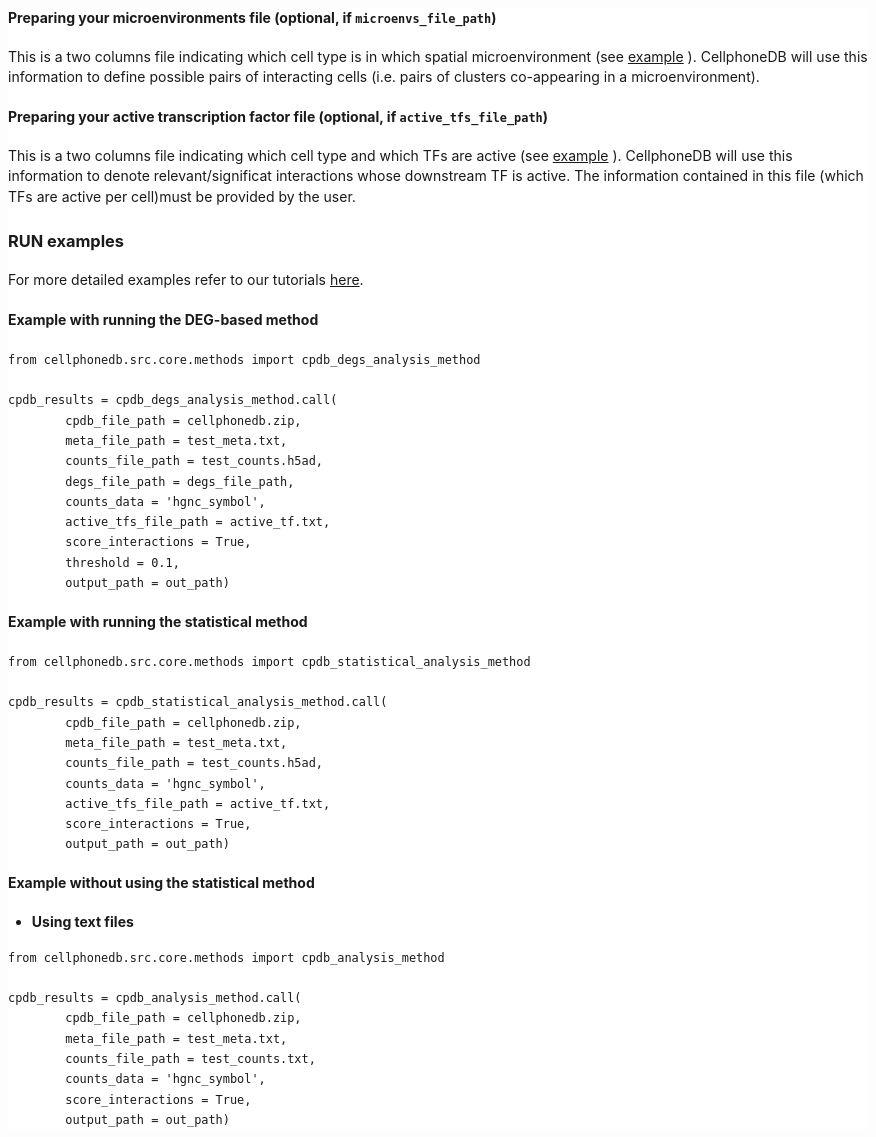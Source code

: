 #### Preparing your microenvironments file (optional, if `microenvs_file_path`)
This is a two columns file indicating which cell type is in which spatial microenvironment (see [example](notebooks/data_tutorial.zip) ). CellphoneDB will use this information to define possible pairs of interacting cells (i.e. pairs of clusters co-appearing in a microenvironment). 

#### Preparing your active transcription factor file (optional, if `active_tfs_file_path`)
This is a two columns file indicating which cell type and which TFs are active (see [example](notebooks/data_tutorial.zip) ). CellphoneDB will use this information to denote relevant/significat interactions whose downstream TF is active. The information contained in this file (which TFs are active per cell)must be provided by the user.

### RUN examples

For more detailed examples refer to our tutorials [here](notebooks).
####  Example with running the DEG-based method
```shell
from cellphonedb.src.core.methods import cpdb_degs_analysis_method

cpdb_results = cpdb_degs_analysis_method.call(
        cpdb_file_path = cellphonedb.zip,
        meta_file_path = test_meta.txt,
        counts_file_path = test_counts.h5ad,
        degs_file_path = degs_file_path,
        counts_data = 'hgnc_symbol',
        active_tfs_file_path = active_tf.txt,
        score_interactions = True,
        threshold = 0.1,
        output_path = out_path)
```

####  Example with running the statistical method
```shell
from cellphonedb.src.core.methods import cpdb_statistical_analysis_method

cpdb_results = cpdb_statistical_analysis_method.call(
        cpdb_file_path = cellphonedb.zip,
        meta_file_path = test_meta.txt,
        counts_file_path = test_counts.h5ad,
        counts_data = 'hgnc_symbol',
        active_tfs_file_path = active_tf.txt,
        score_interactions = True,
        output_path = out_path)
```

#### Example without using the statistical method
 - **Using text files**
```shell
from cellphonedb.src.core.methods import cpdb_analysis_method

cpdb_results = cpdb_analysis_method.call(
        cpdb_file_path = cellphonedb.zip,
        meta_file_path = test_meta.txt,
        counts_file_path = test_counts.txt,
        counts_data = 'hgnc_symbol',
        score_interactions = True,
        output_path = out_path)
```
